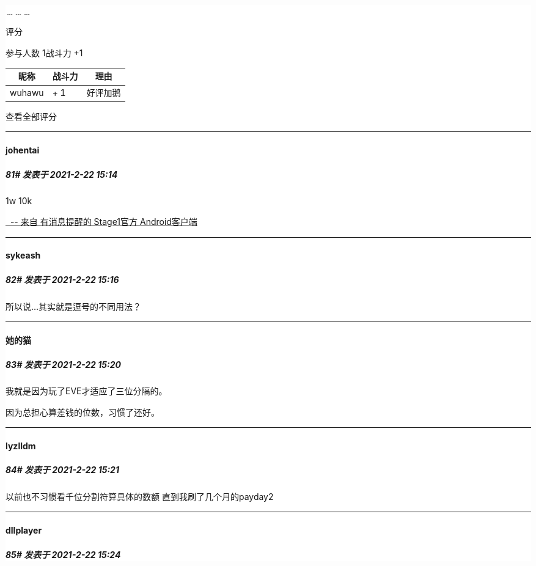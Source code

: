 
﹍﹍﹍

评分


 参与人数 1战斗力 +1

|昵称|战斗力|理由|
|----|---|---|
| wuhawu| + 1|好评加鹅|


查看全部评分


-----

####  johentai  
##### 81#       发表于 2021-2-22 15:14


1w
10k

[  -- 来自 有消息提醒的 Stage1官方 Android客户端](https://www.coolapk.com/apk/140634)


-----

####  sykeash  
##### 82#       发表于 2021-2-22 15:16


所以说…其实就是逗号的不同用法？


-----

####  她的猫  
##### 83#       发表于 2021-2-22 15:20


我就是因为玩了EVE才适应了三位分隔的。

因为总担心算差钱的位数，习惯了还好。


-----

####  lyzlldm  
##### 84#       发表于 2021-2-22 15:21


以前也不习惯看千位分割符算具体的数额
直到我刷了几个月的payday2


-----

####  dllplayer  
##### 85#       发表于 2021-2-22 15:24
